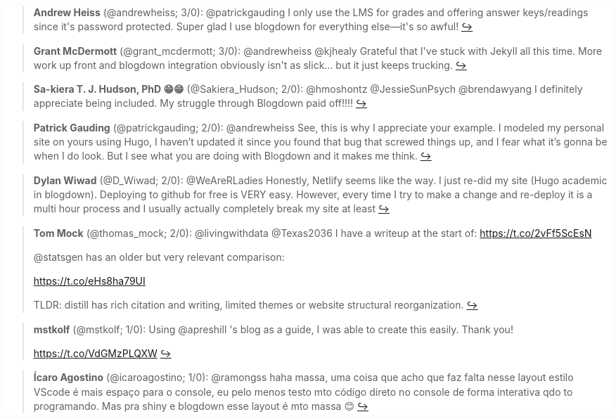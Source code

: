 


> **Andrew Heiss** (@andrewheiss; 3/0): @patrickgauding I only use the LMS for grades and offering answer keys/readings since it's password protected. Super glad I use blogdown for everything else—it's so awful!  [&#8618;](https://twitter.com/xieyihui/status/1295562122894680064)




> **Grant McDermott** (@grant_mcdermott; 3/0): @andrewheiss @kjhealy Grateful that I've stuck with Jekyll all this time. More work up front and blogdown integration obviously isn't as slick... but it just keeps trucking.  [&#8618;](https://twitter.com/xieyihui/status/1294382704914382848)




> **Sa-kiera T. J. Hudson, PhD 😁😁** (@Sakiera_Hudson; 2/0): @hmoshontz @JessieSunPsych @brendawyang I definitely appreciate being included. My struggle through Blogdown paid off!!!!  [&#8618;](https://twitter.com/xieyihui/status/1295799946763997187)




> **Patrick Gauding** (@patrickgauding; 2/0): @andrewheiss See, this is why I appreciate your example. I modeled my personal site on yours using Hugo, I haven’t updated it since you found that bug that screwed things up, and I fear what it’s gonna be when I do look. But I see what you are doing with Blogdown and it makes me think.  [&#8618;](https://twitter.com/xieyihui/status/1295562694943178753)




> **Dylan Wiwad** (@D_Wiwad; 2/0): @WeAreRLadies Honestly, Netlify seems like the way. I just re-did my site (Hugo academic in blogdown). Deploying to github for free is VERY easy. However, every time I try to make a change and re-deploy it is a multi hour process and I usually actually completely break my site at least  [&#8618;](https://twitter.com/xieyihui/status/1295513586425626629)




> **Tom Mock** (@thomas_mock; 2/0): @livingwithdata @Texas2036 I have a writeup at the start of: https://t.co/2vFf5ScEsN
> >
> @statsgen has an older but very relevant comparison:
> >
> https://t.co/eHs8ha79UI
> >
> TLDR: distill has rich citation and writing, limited themes or website structural reorganization.  [&#8618;](https://twitter.com/xieyihui/status/1294258988872282113)




> **mstkolf** (@mstkolf; 1/0): Using @apreshill 's blog as a guide, I was able to create this easily.
> Thank you!
> >
> https://t.co/VdGMzPLQXW  [&#8618;](https://twitter.com/xieyihui/status/1296085597790957569)




> **Ícaro Agostino** (@icaroagostino; 1/0): @ramongss haha massa, uma coisa que acho que faz falta nesse layout estilo VScode é mais espaço para o console, eu pelo menos testo mto código direto no console de forma interativa qdo to programando. Mas pra shiny e blogdown esse layout é mto massa 😊  [&#8618;](https://twitter.com/xieyihui/status/1295839333396754442)
